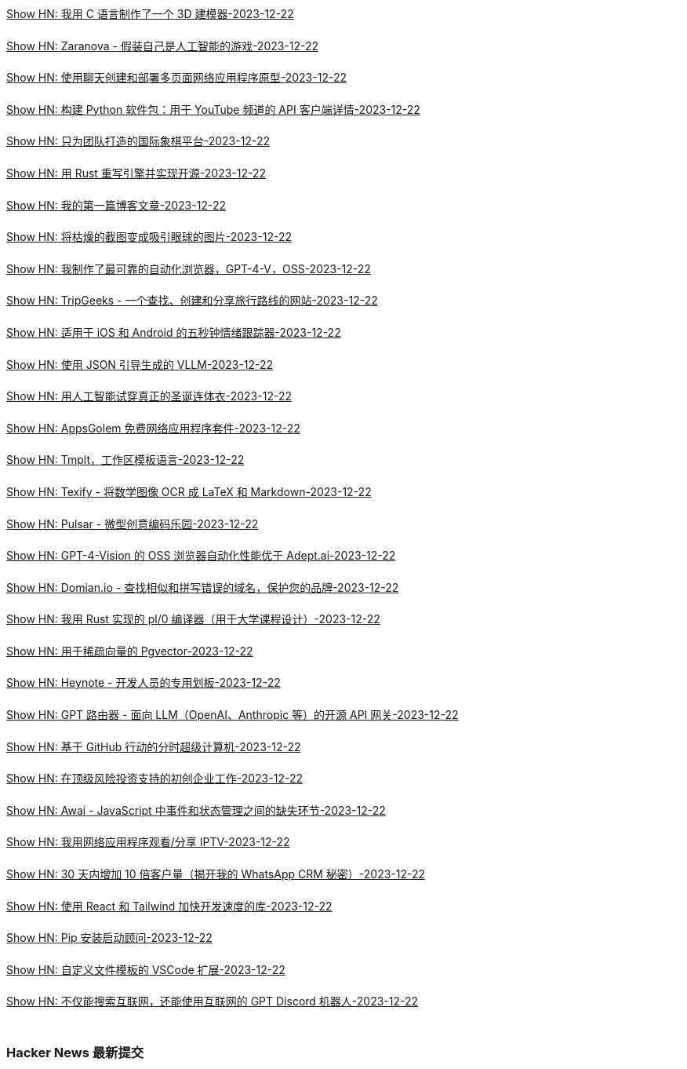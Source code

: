 <a target=_blank rel=nofollow href="https://twitter.com/DanielcHooper/status/1737541489985483075" >Show HN: 我用 C 语言制作了一个 3D 建模器-2023-12-22</a><br/><br/><a target=_blank rel=nofollow href="https://zaranova.xyz/" >Show HN: Zaranova - 假装自己是人工智能的游戏-2023-12-22</a><br/><br/><a target=_blank rel=nofollow href="https://github.com/gpt-engineer-org/gptengineer.app" >Show HN: 使用聊天创建和部署多页面网络应用程序原型-2023-12-22</a><br/><br/><a target=_blank rel=nofollow href="https://apiharbor.medium.com/building-python-package-api-client-for-youtube-channel-details-rapidapi-1423a3d06bdf" >Show HN: 构建 Python 软件包：用于 YouTube 频道的 API 客户端详情-2023-12-22</a><br/><br/><a target=_blank rel=nofollow href="https://www.relaychess.com/" >Show HN: 只为团队打造的国际象棋平台-2023-12-22</a><br/><br/><a target=_blank rel=nofollow href="https://github.com/doseiai/engine" >Show HN: 用 Rust 重写引擎并实现开源-2023-12-22</a><br/><br/><a target=_blank rel=nofollow href="https://jaredmantell.com/blog/1" >Show HN: 我的第一篇博客文章-2023-12-22</a><br/><br/><a target=_blank rel=nofollow href="https://www.firessnap.com/" >Show HN: 将枯燥的截图变成吸引眼球的图片-2023-12-22</a><br/><br/><a target=_blank rel=nofollow href="https://aiemploye.com/" >Show HN: 我制作了最可靠的自动化浏览器，GPT-4-V，OSS-2023-12-22</a><br/><br/><a target=_blank rel=nofollow href="https://tripgeeks.app/" >Show HN: TripGeeks - 一个查找、创建和分享旅行路线的网站-2023-12-22</a><br/><br/><a target=_blank rel=nofollow href="https://moodistory.com/" >Show HN: 适用于 iOS 和 Android 的五秒钟情绪跟踪器-2023-12-22</a><br/><br/><a target=_blank rel=nofollow href="https://outlines-dev.github.io/outlines/reference/vllm/" >Show HN: 使用 JSON 引导生成的 VLLM-2023-12-22</a><br/><br/><a target=_blank rel=nofollow href="https://outfitai.co/christmas" >Show HN: 用人工智能试穿真正的圣诞连体衣-2023-12-22</a><br/><br/><a target=_blank rel=nofollow href="https://appsgolem.com/" >Show HN: AppsGolem 免费网络应用程序套件-2023-12-22</a><br/><br/><a target=_blank rel=nofollow href="https://news.ycombinator.com/item?id=38734592" >Show HN: Tmplt，工作区模板语言-2023-12-22</a><br/><br/><a target=_blank rel=nofollow href="https://github.com/VikParuchuri/texify" >Show HN: Texify - 将数学图像 OCR 成 LaTeX 和 Markdown-2023-12-22</a><br/><br/><a target=_blank rel=nofollow href="https://muffinman.io/pulsar/" >Show HN: Pulsar - 微型创意编码乐园-2023-12-22</a><br/><br/><a target=_blank rel=nofollow href="https://github.com/vignshwarar/AI-Employe" >Show HN: GPT-4-Vision 的 OSS 浏览器自动化性能优于 Adept.ai-2023-12-22</a><br/><br/><a target=_blank rel=nofollow href="https://domian.io/" >Show HN: Domian.io - 查找相似和拼写错误的域名，保护您的品牌-2023-12-22</a><br/><br/><a target=_blank rel=nofollow href="https://github.com/DrEden33773/pl_0" >Show HN: 我用 Rust 实现的 pl/0 编译器（用于大学课程设计）-2023-12-22</a><br/><br/><a target=_blank rel=nofollow href="https://docs.paradedb.com/blog/introducing_sparse" >Show HN: 用于稀疏向量的 Pgvector-2023-12-22</a><br/><br/><a target=_blank rel=nofollow href="https://heynote.com/" >Show HN: Heynote - 开发人员的专用划板-2023-12-22</a><br/><br/><a target=_blank rel=nofollow href="https://github.com/Writesonic/GPTRouter" >Show HN: GPT 路由器 - 面向 LLM（OpenAI、Anthropic 等）的开源 API 网关-2023-12-22</a><br/><br/><a target=_blank rel=nofollow href="https://github.com/alexellis/actions-batch" >Show HN: 基于 GitHub 行动的分时超级计算机-2023-12-22</a><br/><br/><a target=_blank rel=nofollow href="https://roleshq.com/" >Show HN: 在顶级风险投资支持的初创企业工作-2023-12-22</a><br/><br/><a target=_blank rel=nofollow href="https://awai.js.org/" >Show HN: Awai - JavaScript 中事件和状态管理之间的缺失环节-2023-12-22</a><br/><br/><a target=_blank rel=nofollow href="https://pleyr.net/what" >Show HN: 我用网络应用程序观看/分享 IPTV-2023-12-22</a><br/><br/><a target=_blank rel=nofollow href="https://app.supademo.com/demo/VWAL8O1aTf1fBdw25ru17" >Show HN: 30 天内增加 10 倍客户量（揭开我的 WhatsApp CRM 秘密）-2023-12-22</a><br/><br/><a target=_blank rel=nofollow href="https://github.com/gregberge/twc" >Show HN: 使用 React 和 Tailwind 加快开发速度的库-2023-12-22</a><br/><br/><a target=_blank rel=nofollow href="https://github.com/remyxai/LocalMentor" >Show HN: Pip 安装启动顾问-2023-12-22</a><br/><br/><a target=_blank rel=nofollow href="https://github.com/tnesbitt210/smart-file-templates" >Show HN: 自定义文件模板的 VSCode 扩展-2023-12-22</a><br/><br/><a target=_blank rel=nofollow href="https://exclamation.nparam.com/" >Show HN: 不仅能搜索互联网，还能使用互联网的 GPT Discord 机器人-2023-12-22</a><br/><br/>







###  Hacker News 最新提交
